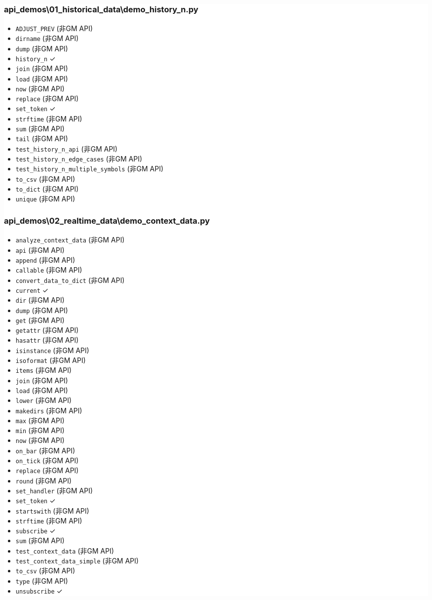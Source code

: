 ### api_demos\01_historical_data\demo_history_n.py
- `ADJUST_PREV` (非GM API)
- `dirname` (非GM API)
- `dump` (非GM API)
- `history_n` ✓
- `join` (非GM API)
- `load` (非GM API)
- `now` (非GM API)
- `replace` (非GM API)
- `set_token` ✓
- `strftime` (非GM API)
- `sum` (非GM API)
- `tail` (非GM API)
- `test_history_n_api` (非GM API)
- `test_history_n_edge_cases` (非GM API)
- `test_history_n_multiple_symbols` (非GM API)
- `to_csv` (非GM API)
- `to_dict` (非GM API)
- `unique` (非GM API)

### api_demos\02_realtime_data\demo_context_data.py
- `analyze_context_data` (非GM API)
- `api` (非GM API)
- `append` (非GM API)
- `callable` (非GM API)
- `convert_data_to_dict` (非GM API)
- `current` ✓
- `dir` (非GM API)
- `dump` (非GM API)
- `get` (非GM API)
- `getattr` (非GM API)
- `hasattr` (非GM API)
- `isinstance` (非GM API)
- `isoformat` (非GM API)
- `items` (非GM API)
- `join` (非GM API)
- `load` (非GM API)
- `lower` (非GM API)
- `makedirs` (非GM API)
- `max` (非GM API)
- `min` (非GM API)
- `now` (非GM API)
- `on_bar` (非GM API)
- `on_tick` (非GM API)
- `replace` (非GM API)
- `round` (非GM API)
- `set_handler` (非GM API)
- `set_token` ✓
- `startswith` (非GM API)
- `strftime` (非GM API)
- `subscribe` ✓
- `sum` (非GM API)
- `test_context_data` (非GM API)
- `test_context_data_simple` (非GM API)
- `to_csv` (非GM API)
- `type` (非GM API)
- `unsubscribe` ✓
